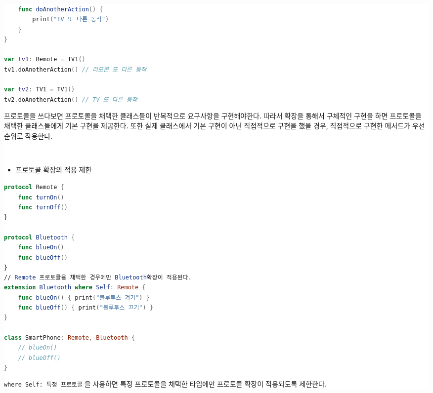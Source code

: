 ```swift
	func doAnotherAction() {
		print("TV 또 다른 동작")
	}
}

var tv1: Remote = TV1()
tv1.doAnotherAction() // 리모콘 또 다른 동작

var tv2: TV1 = TV1()
tv2.doAnotherAction() // TV 또 다른 동작
```

프로토콜을 쓰다보면 프로토콜을 채택한 클래스들이 반복적으로 요구사항을 구현해야한다. 따라서 확장을 통해서 구체적인 구현을 하면 프로토콜을 채택한 클래스들에게 기본 구현을 제공한다. 또한 실제 클래스에서 기본 구현이 아닌 직접적으로 구현을 했을 경우, 직접적으로 구현한 메서드가 우선순위로 작용한다.

<br>

- 프로토콜 확장의 적용 제한

```swift
protocol Remote {
	func turnOn()
	func turnOff()
}

protocol Bluetooth {
	func blueOn()
	func blueOff()
}
// Remote 프로토콜을 채택한 경우에만 Bluetooth확장이 적용된다.
extension Bluetooth where Self: Remote {
	func blueOn() { print("블루투스 켜기") }
	func blueOff() { print("블루투스 끄기") }
}

class SmartPhone: Remote, Bluetooth {
	// blueOn()
	// blueOff()
}
```

`where Self: 특정 프로토콜` 을 사용하면 특정 프로토콜을 채택한 타입에만 프로토콜 확장이 적용되도록 제한한다.